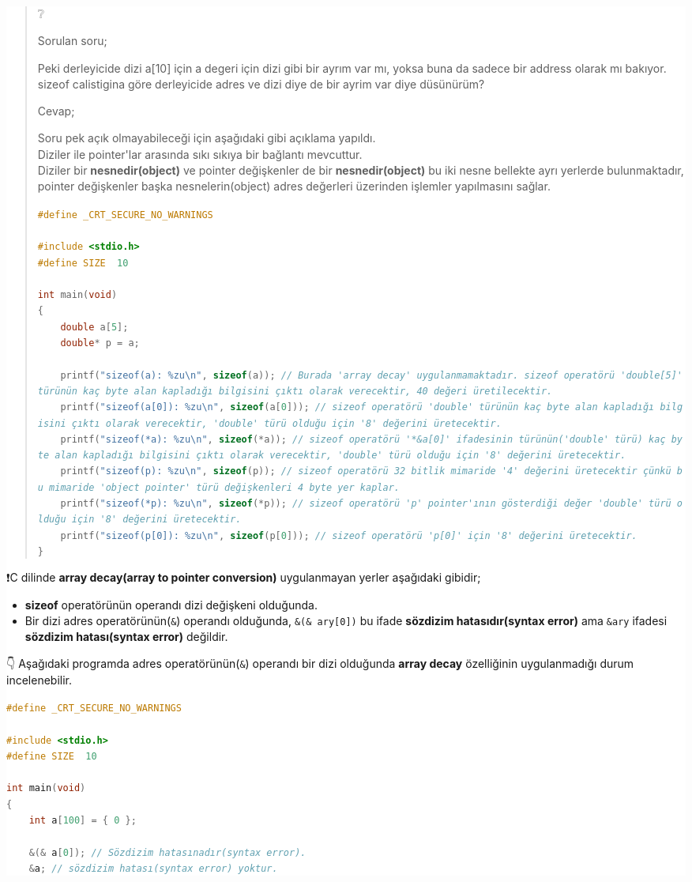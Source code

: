 
>❔
> 
> Sorulan soru; 
> 
> Peki derleyicide dizi a[10] için a degeri için dizi gibi bir ayrım var mı, yoksa buna da sadece bir address olarak mı bakıyor. </br>
> sizeof calistigina göre derleyicide adres ve dizi diye de bir ayrim var diye düsünürüm?
>
> Cevap;
> 
> Soru pek açık olmayabileceği için aşağıdaki gibi açıklama yapıldı. </br>
> Diziler ile pointer'lar arasında sıkı sıkıya bir bağlantı mevcuttur. </br>
> Diziler bir **nesnedir(object)** ve pointer değişkenler de bir **nesnedir(object)** bu iki nesne bellekte ayrı yerlerde bulunmaktadır, pointer değişkenler başka nesnelerin(object) adres değerleri üzerinden işlemler yapılmasını sağlar.
> 
> ```C
> #define _CRT_SECURE_NO_WARNINGS
> 
> #include <stdio.h>
> #define SIZE  10
> 
> int main(void)
> {
>     double a[5];
>     double* p = a;
> 
>     printf("sizeof(a): %zu\n", sizeof(a)); // Burada 'array decay' uygulanmamaktadır. sizeof operatörü 'double[5]' türünün kaç byte alan kapladığı bilgisini çıktı olarak verecektir, 40 değeri üretilecektir.
>     printf("sizeof(a[0]): %zu\n", sizeof(a[0])); // sizeof operatörü 'double' türünün kaç byte alan kapladığı bilgisini çıktı olarak verecektir, 'double' türü olduğu için '8' değerini üretecektir.
>     printf("sizeof(*a): %zu\n", sizeof(*a)); // sizeof operatörü '*&a[0]' ifadesinin türünün('double' türü) kaç byte alan kapladığı bilgisini çıktı olarak verecektir, 'double' türü olduğu için '8' değerini üretecektir.
>     printf("sizeof(p): %zu\n", sizeof(p)); // sizeof operatörü 32 bitlik mimaride '4' değerini üretecektir çünkü bu mimaride 'object pointer' türü değişkenleri 4 byte yer kaplar.
>     printf("sizeof(*p): %zu\n", sizeof(*p)); // sizeof operatörü 'p' pointer'ının gösterdiği değer 'double' türü olduğu için '8' değerini üretecektir.
>     printf("sizeof(p[0]): %zu\n", sizeof(p[0])); // sizeof operatörü 'p[0]' için '8' değerini üretecektir.
> }
> ```


❗C dilinde **array decay(array to pointer conversion)** uygulanmayan yerler aşağıdaki gibidir;
- **sizeof** operatörünün operandı dizi değişkeni olduğunda.
- Bir dizi adres operatörünün(`&`) operandı olduğunda, `&(& ary[0])` bu ifade **sözdizim hatasıdır(syntax error)** ama `&ary` ifadesi **sözdizim hatası(syntax error)** değildir.


👇 Aşağıdaki programda adres operatörünün(`&`) operandı bir dizi olduğunda **array decay** özelliğinin uygulanmadığı durum incelenebilir.
```C
#define _CRT_SECURE_NO_WARNINGS

#include <stdio.h>
#define SIZE  10

int main(void)
{
    int a[100] = { 0 };

    &(& a[0]); // Sözdizim hatasınadır(syntax error).
    &a; // sözdizim hatası(syntax error) yoktur.
```